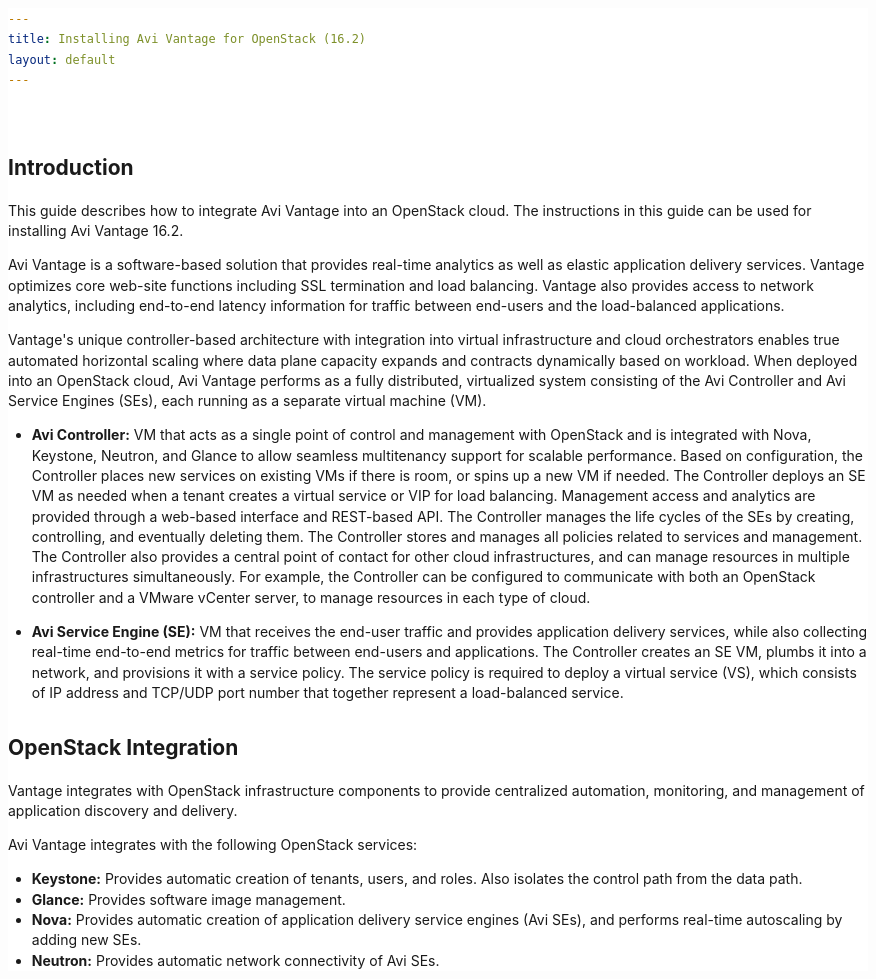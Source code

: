 ```yaml
---
title: Installing Avi Vantage for OpenStack (16.2)
layout: default
---
```

 

## Introduction

This guide describes how to integrate Avi Vantage into an OpenStack cloud. The instructions in this guide can be used for installing Avi Vantage 16.2.

Avi Vantage is a software-based solution that provides real-time analytics as well as elastic application delivery services. Vantage optimizes core web-site functions including SSL termination and load balancing. Vantage also provides access to network analytics, including end-to-end latency information for traffic between end-users and the load-balanced applications.

Vantage's unique controller-based architecture with integration into virtual infrastructure and cloud orchestrators enables true automated horizontal scaling where data plane capacity expands and contracts dynamically based on workload. When deployed into an OpenStack cloud, Avi Vantage performs as a fully distributed, virtualized system consisting of the Avi Controller and Avi Service Engines (SEs), each running as a separate virtual machine (VM).

* **Avi Controller:** VM that acts as a single point of control and management with OpenStack and is integrated with Nova, Keystone, Neutron, and Glance to allow seamless multitenancy support for scalable performance. Based on configuration, the Controller places new services on existing VMs if there is room, or spins up a new VM if needed. The Controller deploys an SE VM as needed when a tenant creates a virtual service or VIP for load balancing. Management access and analytics are provided through a web-based interface and REST-based API.
The Controller manages the life cycles of the SEs by creating, controlling, and eventually deleting them. The Controller stores and manages all policies related to services and management. The Controller also provides a central point of contact for other cloud infrastructures, and can manage resources in multiple infrastructures simultaneously. For example, the Controller can be configured to communicate with both an OpenStack controller and a VMware vCenter server, to manage resources in each type of cloud.

* **Avi Service Engine (SE):** VM that receives the end-user traffic and provides application delivery services, while also collecting real-time end-to-end metrics for traffic between end-users and applications. The Controller creates an SE VM, plumbs it into a network, and provisions it with a service policy. The service policy is required to deploy a virtual service (VS), which consists of IP address and TCP/UDP port number that together represent a load-balanced service.

## OpenStack Integration

Vantage integrates with OpenStack infrastructure components to provide centralized automation, monitoring, and management of application discovery and delivery.

Avi Vantage integrates with the following OpenStack services:

* **Keystone:** Provides automatic creation of tenants, users, and roles. Also isolates the control path from the data path.
* **Glance:** Provides software image management.
* **Nova:** Provides automatic creation of application delivery service engines (Avi SEs), and performs real-time autoscaling by adding new SEs.
* **Neutron:** Provides automatic network connectivity of Avi SEs.
